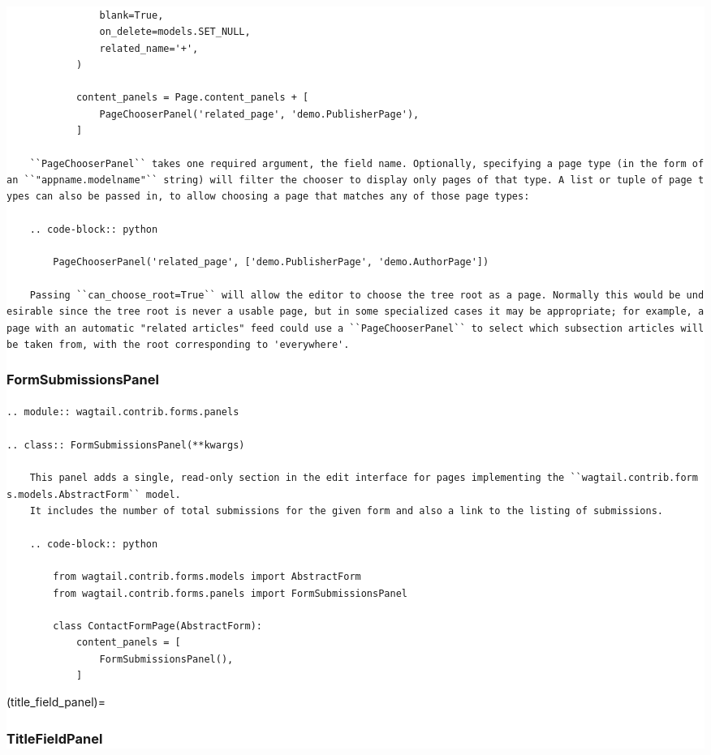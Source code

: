 ```{eval-rst}
                blank=True,
                on_delete=models.SET_NULL,
                related_name='+',
            )

            content_panels = Page.content_panels + [
                PageChooserPanel('related_page', 'demo.PublisherPage'),
            ]

    ``PageChooserPanel`` takes one required argument, the field name. Optionally, specifying a page type (in the form of an ``"appname.modelname"`` string) will filter the chooser to display only pages of that type. A list or tuple of page types can also be passed in, to allow choosing a page that matches any of those page types:

    .. code-block:: python

        PageChooserPanel('related_page', ['demo.PublisherPage', 'demo.AuthorPage'])

    Passing ``can_choose_root=True`` will allow the editor to choose the tree root as a page. Normally this would be undesirable since the tree root is never a usable page, but in some specialized cases it may be appropriate; for example, a page with an automatic "related articles" feed could use a ``PageChooserPanel`` to select which subsection articles will be taken from, with the root corresponding to 'everywhere'.
```

### FormSubmissionsPanel

```{eval-rst}
.. module:: wagtail.contrib.forms.panels

.. class:: FormSubmissionsPanel(**kwargs)

    This panel adds a single, read-only section in the edit interface for pages implementing the ``wagtail.contrib.forms.models.AbstractForm`` model.
    It includes the number of total submissions for the given form and also a link to the listing of submissions.

    .. code-block:: python

        from wagtail.contrib.forms.models import AbstractForm
        from wagtail.contrib.forms.panels import FormSubmissionsPanel

        class ContactFormPage(AbstractForm):
            content_panels = [
                FormSubmissionsPanel(),
            ]
```

(title_field_panel)=

### TitleFieldPanel
